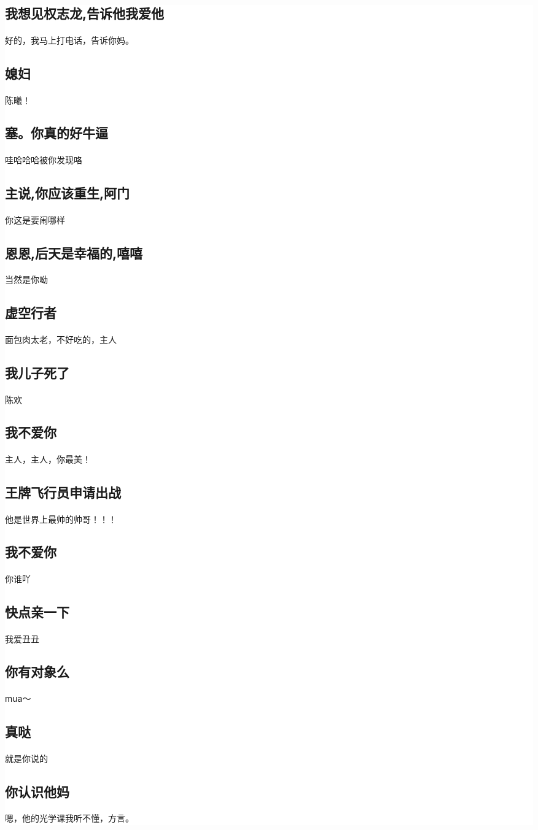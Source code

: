 ## 我想见权志龙,告诉他我爱他
好的，我马上打电话，告诉你妈。

## 媳妇
陈曦！

## 塞。你真的好牛逼
哇哈哈哈被你发现咯

## 主说,你应该重生,阿门
你这是要闹哪样

## 恩恩,后天是幸福的,嘻嘻
当然是你呦

## 虚空行者
面包肉太老，不好吃的，主人

## 我儿子死了
陈欢

## 我不爱你
主人，主人，你最美！

## 王牌飞行员申请出战
他是世界上最帅的帅哥！！！

## 我不爱你
你谁吖

## 快点亲一下
我爱丑丑

## 你有对象么
mua～

## 真哒
就是你说的

## 你认识他妈
嗯，他的光学课我听不懂，方言。

